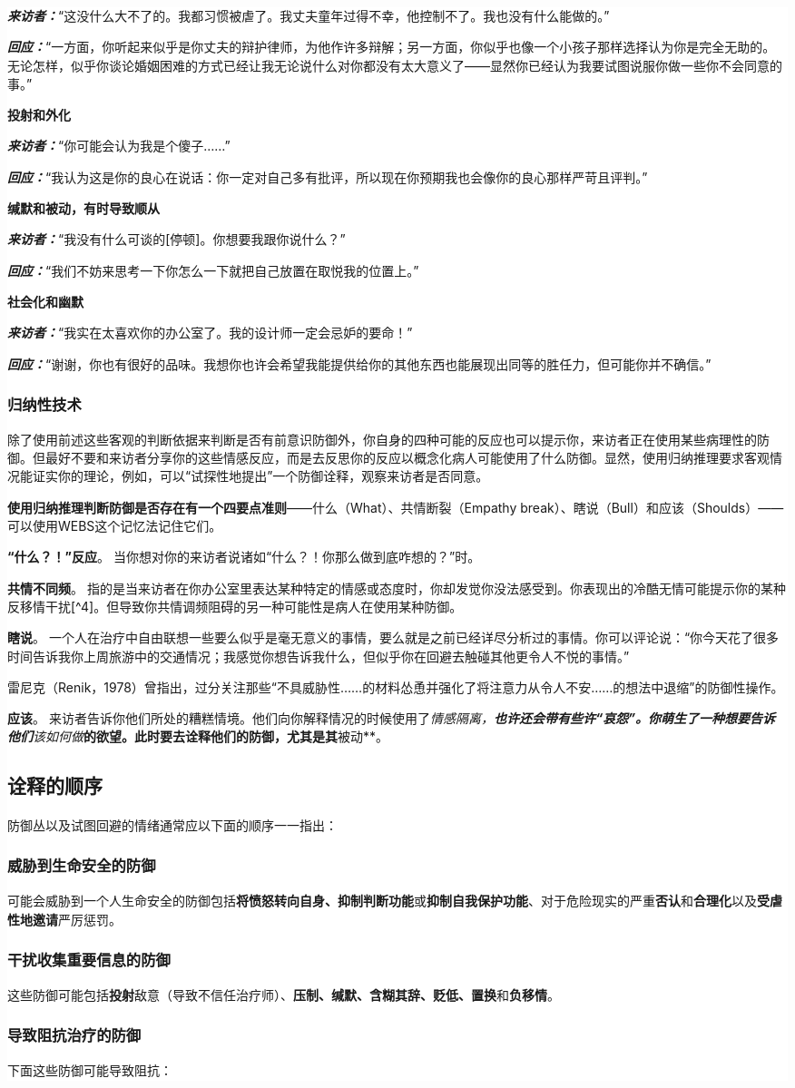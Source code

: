 ***来访者：***“这没什么大不了的。我都习惯被虐了。我丈夫童年过得不幸，他控制不了。我也没有什么能做的。”

***回应：***“一方面，你听起来似乎是你丈夫的辩护律师，为他作许多辩解；另一方面，你似乎也像一个小孩子那样选择认为你是完全无助的。无论怎样，似乎你谈论婚姻困难的方式已经让我无论说什么对你都没有太大意义了——显然你已经认为我要试图说服你做一些你不会同意的事。”

**投射和外化**

***来访者：***“你可能会认为我是个傻子……”

***回应：***“我认为这是你的良心在说话：你一定对自己多有批评，所以现在你预期我也会像你的良心那样严苛且评判。”

**缄默和被动，有时导致顺从**

***来访者：***“我没有什么可谈的[停顿]。你想要我跟你说什么？”

***回应：***“我们不妨来思考一下你怎么一下就把自己放置在取悦我的位置上。”

**社会化和幽默**

***来访者：***“我实在太喜欢你的办公室了。我的设计师一定会忌妒的要命！”

***回应：***“谢谢，你也有很好的品味。我想你也许会希望我能提供给你的其他东西也能展现出同等的胜任力，但可能你并不确信。”

### 归纳性技术

除了使用前述这些客观的判断依据来判断是否有前意识防御外，你自身的四种可能的反应也可以提示你，来访者正在使用某些病理性的防御。但最好不要和来访者分享你的这些情感反应，而是去反思你的反应以概念化病人可能使用了什么防御。显然，使用归纳推理要求客观情况能证实你的理论，例如，可以“试探性地提出”一个防御诠释，观察来访者是否同意。

**使用归纳推理判断防御是否存在有一个四要点准则**——什么（What）、共情断裂（Empathy break）、瞎说（Bull）和应该（Shoulds）——可以使用WEBS这个记忆法记住它们。

**“什么？！”反应**。 当你想对你的来访者说诸如“什么？！你那么做到底咋想的？”时。

**共情不同频**。  指的是当来访者在你办公室里表达某种特定的情感或态度时，你却发觉你没法感受到。你表现出的冷酷无情可能提示你的某种反移情干扰[^4]。但导致你共情调频阻碍的另一种可能性是病人在使用某种防御。

**瞎说**。  一个人在治疗中自由联想一些要么似乎是毫无意义的事情，要么就是之前已经详尽分析过的事情。你可以评论说：“你今天花了很多时间告诉我你上周旅游中的交通情况；我感觉你想告诉我什么，但似乎你在回避去触碰其他更令人不悦的事情。”

雷尼克（Renik，1978）曾指出，过分关注那些“不具威胁性……的材料怂恿并强化了将注意力从令人不安……的想法中退缩”的防御性操作。

**应该**。  来访者告诉你他们所处的糟糕情境。他们向你解释情况的时候使用了**情感隔离，**也许还会带有些许“哀怨”。你萌生了一种想要告诉他们***该如何做***的欲望。此时要去诠释他们的防御，尤其是其**被动**。

## 诠释的顺序

防御丛以及试图回避的情绪通常应以下面的顺序一一指出：

### 威胁到生命安全的防御

可能会威胁到一个人生命安全的防御包括**将愤怒转向自身、抑制判断功能**或**抑制自我保护功能**、对于危险现实的严重**否认**和**合理化**以及**受虐性地邀请**严厉惩罚。

### 干扰收集重要信息的防御

这些防御可能包括**投射**敌意（导致不信任治疗师）、**压制、缄默、含糊其辞、贬低、置换**和**负移情**。

### 导致阻抗治疗的防御

下面这些防御可能导致阻抗：
